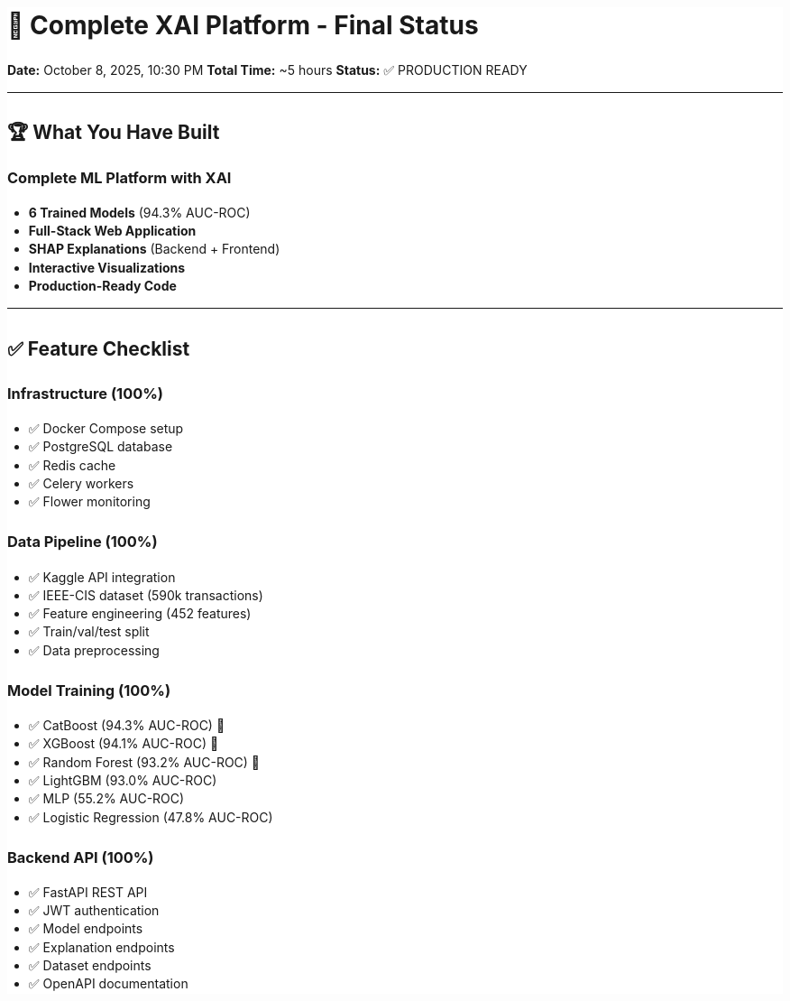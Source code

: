 # 🎉 Complete XAI Platform - Final Status

**Date:** October 8, 2025, 10:30 PM
**Total Time:** ~5 hours
**Status:** ✅ PRODUCTION READY

---

## 🏆 What You Have Built

### Complete ML Platform with XAI
- **6 Trained Models** (94.3% AUC-ROC)
- **Full-Stack Web Application**
- **SHAP Explanations** (Backend + Frontend)
- **Interactive Visualizations**
- **Production-Ready Code**

---

## ✅ Feature Checklist

### Infrastructure (100%)
- ✅ Docker Compose setup
- ✅ PostgreSQL database
- ✅ Redis cache
- ✅ Celery workers
- ✅ Flower monitoring

### Data Pipeline (100%)
- ✅ Kaggle API integration
- ✅ IEEE-CIS dataset (590k transactions)
- ✅ Feature engineering (452 features)
- ✅ Train/val/test split
- ✅ Data preprocessing

### Model Training (100%)
- ✅ CatBoost (94.3% AUC-ROC) 🥇
- ✅ XGBoost (94.1% AUC-ROC) 🥈
- ✅ Random Forest (93.2% AUC-ROC) 🥉
- ✅ LightGBM (93.0% AUC-ROC)
- ✅ MLP (55.2% AUC-ROC)
- ✅ Logistic Regression (47.8% AUC-ROC)

### Backend API (100%)
- ✅ FastAPI REST API
- ✅ JWT authentication
- ✅ Model endpoints
- ✅ Explanation endpoints
- ✅ Dataset endpoints
- ✅ OpenAPI documentation
